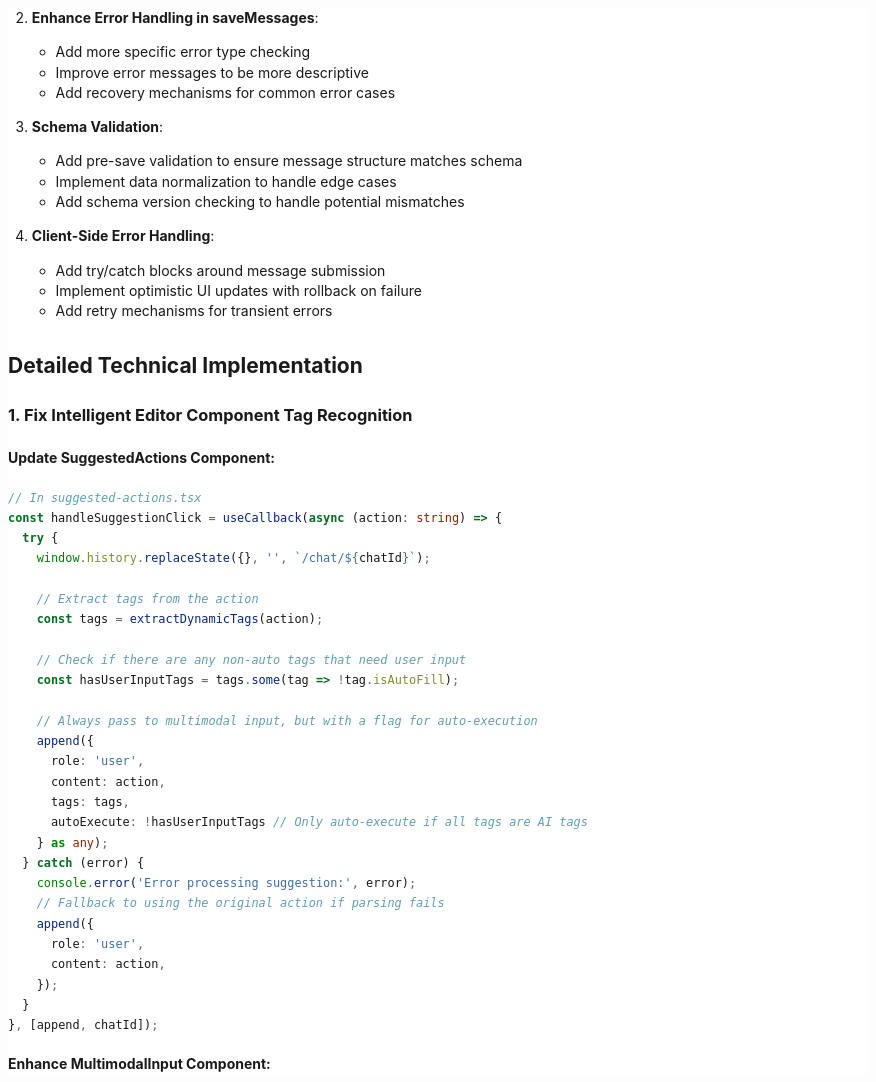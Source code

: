 2. **Enhance Error Handling in saveMessages**:
   - Add more specific error type checking
   - Improve error messages to be more descriptive
   - Add recovery mechanisms for common error cases

3. **Schema Validation**:
   - Add pre-save validation to ensure message structure matches schema
   - Implement data normalization to handle edge cases
   - Add schema version checking to handle potential mismatches

4. **Client-Side Error Handling**:
   - Add try/catch blocks around message submission
   - Implement optimistic UI updates with rollback on failure
   - Add retry mechanisms for transient errors

## Detailed Technical Implementation

### 1. Fix Intelligent Editor Component Tag Recognition

#### Update SuggestedActions Component:

```typescript
// In suggested-actions.tsx
const handleSuggestionClick = useCallback(async (action: string) => {
  try {
    window.history.replaceState({}, '', `/chat/${chatId}`);
    
    // Extract tags from the action
    const tags = extractDynamicTags(action);
    
    // Check if there are any non-auto tags that need user input
    const hasUserInputTags = tags.some(tag => !tag.isAutoFill);
    
    // Always pass to multimodal input, but with a flag for auto-execution
    append({
      role: 'user',
      content: action,
      tags: tags,
      autoExecute: !hasUserInputTags // Only auto-execute if all tags are AI tags
    } as any);
  } catch (error) {
    console.error('Error processing suggestion:', error);
    // Fallback to using the original action if parsing fails
    append({
      role: 'user',
      content: action,
    });
  }
}, [append, chatId]);
```

#### Enhance MultimodalInput Component:
